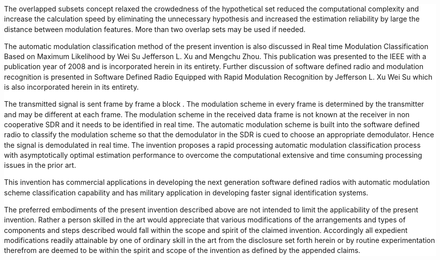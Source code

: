 The overlapped subsets concept relaxed the crowdedness of the hypothetical set reduced the computational complexity and increase the calculation speed by eliminating the unnecessary hypothesis and increased the estimation reliability by large the distance between modulation features. More than two overlap sets may be used if needed.

The automatic modulation classification method of the present invention is also discussed in Real time Modulation Classification Based on Maximum Likelihood by Wei Su Jefferson L. Xu and Mengchu Zhou. This publication was presented to the IEEE with a publication year of 2008 and is incorporated herein in its entirety. Further discussion of software defined radio and modulation recognition is presented in Software Defined Radio Equipped with Rapid Modulation Recognition by Jefferson L. Xu Wei Su which is also incorporated herein in its entirety.

The transmitted signal is sent frame by frame a block . The modulation scheme in every frame is determined by the transmitter and may be different at each frame. The modulation scheme in the received data frame is not known at the receiver in non cooperative SDR and it needs to be identified in real time. The automatic modulation scheme is built into the software defined radio to classify the modulation scheme so that the demodulator in the SDR is cued to choose an appropriate demodulator. Hence the signal is demodulated in real time. The invention proposes a rapid processing automatic modulation classification process with asymptotically optimal estimation performance to overcome the computational extensive and time consuming processing issues in the prior art.

This invention has commercial applications in developing the next generation software defined radios with automatic modulation scheme classification capability and has military application in developing faster signal identification systems.

The preferred embodiments of the present invention described above are not intended to limit the applicability of the present invention. Rather a person skilled in the art would appreciate that various modifications of the arrangements and types of components and steps described would fall within the scope and spirit of the claimed invention. Accordingly all expedient modifications readily attainable by one of ordinary skill in the art from the disclosure set forth herein or by routine experimentation therefrom are deemed to be within the spirit and scope of the invention as defined by the appended claims.

